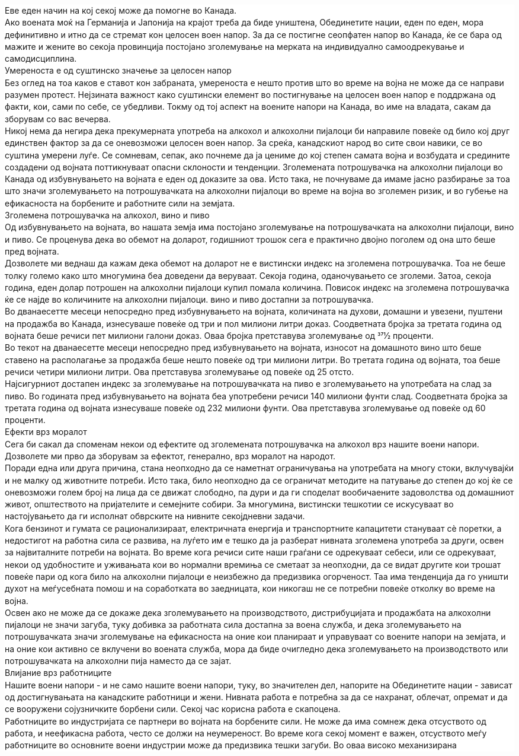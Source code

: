 Еве еден начин на кој секој може да помогне во Канада.<br/>Ако воената моќ на Германија и Јапонија на крајот треба да биде уништена, Обединетите нации, еден по еден, мора дефинитивно и итно да се стремат кон целосен воен напор. За да се постигне сеопфатен напор во Канада, ќе се бара од мажите и жените во секоја провинција постојано зголемување на мерката на индивидуално самоодрекување и самодисциплина.<br/>Умереноста е од суштинско значење за целосен напор<br/>Без оглед на тоа каков е ставот кон забраната, умереноста е нешто против што во време на војна не може да се направи разумен протест. Нејзината важност како суштински елемент во постигнување на целосен воен напор е поддржана од факти, кои, сами по себе, се убедливи. Токму од тој аспект на воените напори на Канада, во име на владата, сакам да зборувам со вас вечерва.<br/>Никој нема да негира дека прекумерната употреба на алкохол и алкохолни пијалоци би направиле повеќе од било кој друг единствен фактор за да се оневозможи целосен воен напор. За среќа, канадскиот народ во сите свои навики, се во суштина умерени луѓе. Се сомневам, сепак, ако почнеме да ја цениме до кој степен самата војна и возбудата и средините создадени од војната поттикнуваат опасни склоности и тенденции. Зголемената потрошувачка на алкохолни пијалоци во Канада од избувнувањето на војната е еден од доказите за ова. Исто така, не почнуваме да имаме јасно разбирање за тоа што значи зголемувањето на потрошувачката на алкохолни пијалоци во време на војна во зголемен ризик, и во губење на ефикасноста на борбените и работните сили на земјата.<br/>Зголемена потрошувачка на алкохол, вино и пиво<br/>Од избувнувањето на војната, во нашата земја има постојано зголемување на потрошувачката на алкохолни пијалоци, вино и пиво. Се проценува дека во обемот на доларот, годишниот трошок сега е практично двојно поголем од она што беше пред војната.<br/>Дозволете ми веднаш да кажам дека обемот на доларот не е вистински индекс на зголемена потрошувачка. Тоа не беше толку големо како што многумина беа доведени да веруваат. Секоја година, оданочувањето се зголеми. Затоа, секоја година, еден долар потрошен на алкохолни пијалоци купил помала количина. Повисок индекс на зголемена потрошувачка ќе се најде во количините на алкохолни пијалоци. вино и пиво достапни за потрошувачка.<br/>Во дванаесетте месеци непосредно пред избувнувањето на војната, количината на духови, домашни и увезени, пуштени на продажба во Канада, изнесуваше повеќе од три и пол милиони литри доказ. Соодветната бројка за третата година од војната беше речиси пет милиони галони доказ. Оваа бројка претставува зголемување од 371⁄2 проценти.<br/>Во текот на дванаесетте месеци непосредно пред избувнувањето на војната, износот на домашното вино што беше ставено на располагање за продажба беше нешто повеќе од три милиони литри. Во третата година од војната, тоа беше речиси четири милиони литри. Ова претставува зголемување од повеќе од 25 отсто.<br/>Најсигурниот достапен индекс за зголемување на потрошувачката на пиво е зголемувањето на употребата на слад за пиво. Во годината пред избувнувањето на војната беа употребени речиси 140 милиони фунти слад. Соодветната бројка за третата година од војната изнесуваше повеќе од 232 милиони фунти. Ова претставува зголемување од повеќе од 60 проценти.<br/>Ефекти врз моралот<br/>Сега би сакал да споменам некои од ефектите од зголемената потрошувачка на алкохол врз нашите воени напори. Дозволете ми прво да зборувам за ефектот, генерално, врз моралот на народот.<br/>Поради една или друга причина, стана неопходно да се наметнат ограничувања на употребата на многу стоки, вклучувајќи и не малку од животните потреби. Исто така, било неопходно да се ограничат методите на патување до степен до кој ќе се оневозможи голем број на лица да се движат слободно, па дури и да ги споделат вообичаените задоволства од домашниот живот, општеството на пријателите и семејните собири. За многумина, вистински тешкотии се искусуваат во настојувањето да ги исполнат обврските на нивните секојдневни задачи.<br/>Кога бензинот и гумата се рационализираат, електричната енергија и транспортните капацитети стануваат сè поретки, а недостигот на работна сила се развива, на луѓето им е тешко да ја разберат нивната зголемена употреба за други, освен за највиталните потреби на војната. Во време кога речиси сите наши граѓани се одрекуваат себеси, или се одрекуваат, некои од удобностите и уживањата кои во нормални времиња се сметаат за неопходни, да се видат другите кои трошат повеќе пари од кога било на алкохолни пијалоци е неизбежно да предизвика огорченост. Таа има тенденција да го уништи духот на меѓусебната помош и на соработката во заедницата, кои никогаш не се потребни повеќе отколку во време на војна.<br/>Освен ако не може да се докаже дека зголемувањето на производството, дистрибуцијата и продажбата на алкохолни пијалоци не значи загуба, туку добивка за работната сила достапна за воена служба, и дека зголемувањето на потрошувачката значи зголемување на ефикасноста на оние кои планираат и управуваат со воените напори на земјата, и на оние кои активно се вклучени во воената служба, мора да биде очигледно дека зголемувањето на производството или потрошувачката на алкохолни пија наместо да се зајат.<br/>Влијание врз работниците<br/>Нашите воени напори - и не само нашите воени напори, туку, во значителен дел, напорите на Обединетите нации - зависат од достигнувањата на канадските работници и жени. Нивната работа е потребна за да се нахранат, облечат, опремат и да се вооружени сојузничките борбени сили. Секој час корисна работа е скапоцена.<br/>Работниците во индустријата се партнери во војната на борбените сили. Не може да има сомнеж дека отсуството од работа, и неефикасна работа, често се должи на неумереност. Во време кога секој момент е важен, отсуството меѓу работниците во основните воени индустрии може да предизвика тешки загуби. Во оваа високо механизирана